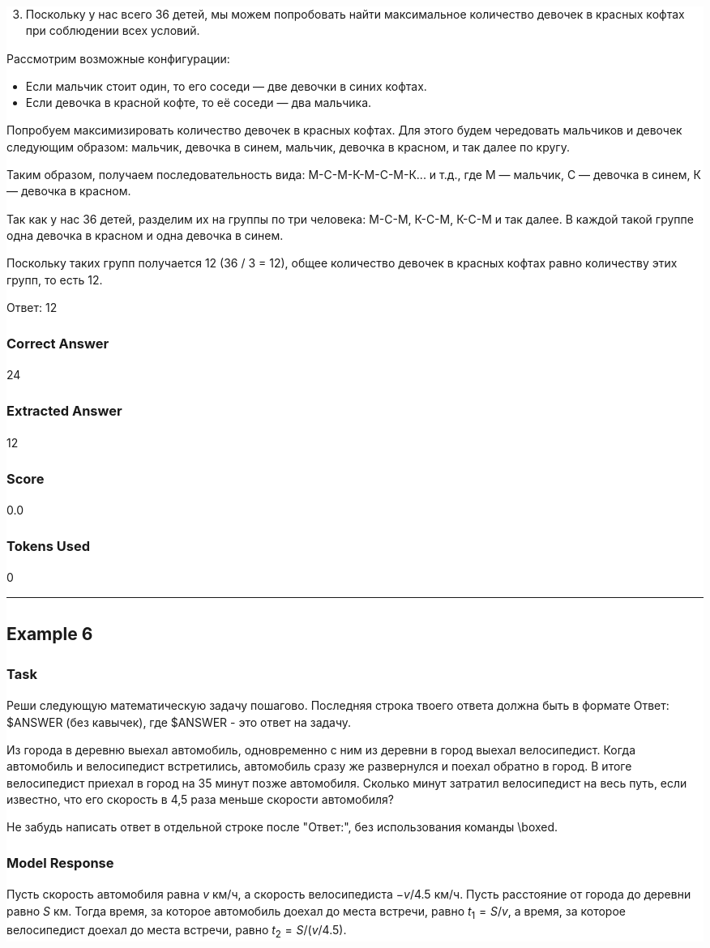 3. Поскольку у нас всего 36 детей, мы можем попробовать найти максимальное количество девочек в красных кофтах при соблюдении всех условий.

Рассмотрим возможные конфигурации:
- Если мальчик стоит один, то его соседи — две девочки в синих кофтах.
- Если девочка в красной кофте, то её соседи — два мальчика.

Попробуем максимизировать количество девочек в красных кофтах. Для этого будем чередовать мальчиков и девочек следующим образом: мальчик, девочка в синем, мальчик, девочка в красном, и так далее по кругу.

Таким образом, получаем последовательность вида: М-С-М-К-М-С-М-К... и т.д., где М — мальчик, С — девочка в синем, К — девочка в красном.

Так как у нас 36 детей, разделим их на группы по три человека: М-С-М, К-С-М, К-С-М и так далее. В каждой такой группе одна девочка в красном и одна девочка в синем.

Поскольку таких групп получается 12 (36 / 3 = 12), общее количество девочек в красных кофтах равно количеству этих групп, то есть 12.

Ответ: 12

### Correct Answer
24

### Extracted Answer
12

### Score
0.0

### Tokens Used
0

---

## Example 6

### Task
Реши следующую математическую задачу пошагово. Последняя строка твоего ответа должна быть в формате Ответ: $ANSWER (без кавычек), где $ANSWER - это ответ на задачу.

Из города в деревню выехал автомобиль, одновременно с ним из деревни в город выехал велосипедист. Когда автомобиль и велосипедист встретились, автомобиль сразу же развернулся и поехал обратно в город. В итоге велосипедист приехал в город на 35 минут позже автомобиля. Сколько минут затратил велосипедист на весь путь, если известно, что его скорость в 4,5 раза меньше скорости автомобиля?

Не забудь написать ответ в отдельной строке после "Ответ:", без использования команды \boxed.

### Model Response
Пусть скорость автомобиля равна $v$ км/ч, а скорость велосипедиста $- v/4.5$ км/ч. Пусть расстояние от города до деревни равно $S$ км. Тогда время, за которое автомобиль доехал до места встречи, равно $t_1 = S/v$, а время, за которое велосипедист доехал до места встречи, равно $t_2 = S/(v/4.5)$.

